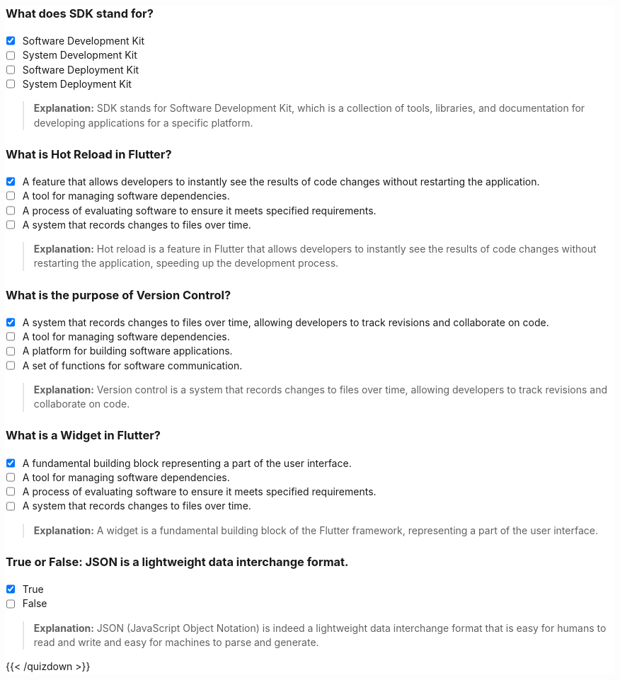 ### What does SDK stand for?

- [x] Software Development Kit
- [ ] System Development Kit
- [ ] Software Deployment Kit
- [ ] System Deployment Kit

> **Explanation:** SDK stands for Software Development Kit, which is a collection of tools, libraries, and documentation for developing applications for a specific platform.

### What is Hot Reload in Flutter?

- [x] A feature that allows developers to instantly see the results of code changes without restarting the application.
- [ ] A tool for managing software dependencies.
- [ ] A process of evaluating software to ensure it meets specified requirements.
- [ ] A system that records changes to files over time.

> **Explanation:** Hot reload is a feature in Flutter that allows developers to instantly see the results of code changes without restarting the application, speeding up the development process.

### What is the purpose of Version Control?

- [x] A system that records changes to files over time, allowing developers to track revisions and collaborate on code.
- [ ] A tool for managing software dependencies.
- [ ] A platform for building software applications.
- [ ] A set of functions for software communication.

> **Explanation:** Version control is a system that records changes to files over time, allowing developers to track revisions and collaborate on code.

### What is a Widget in Flutter?

- [x] A fundamental building block representing a part of the user interface.
- [ ] A tool for managing software dependencies.
- [ ] A process of evaluating software to ensure it meets specified requirements.
- [ ] A system that records changes to files over time.

> **Explanation:** A widget is a fundamental building block of the Flutter framework, representing a part of the user interface.

### True or False: JSON is a lightweight data interchange format.

- [x] True
- [ ] False

> **Explanation:** JSON (JavaScript Object Notation) is indeed a lightweight data interchange format that is easy for humans to read and write and easy for machines to parse and generate.

{{< /quizdown >}}
